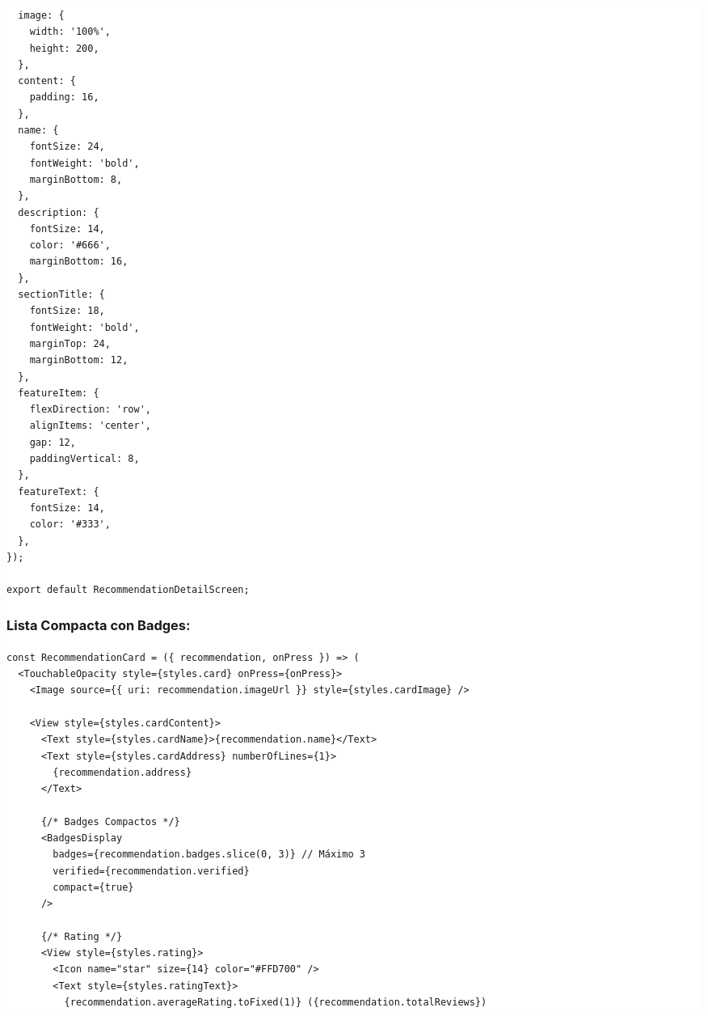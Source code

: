 ```tsx
  image: {
    width: '100%',
    height: 200,
  },
  content: {
    padding: 16,
  },
  name: {
    fontSize: 24,
    fontWeight: 'bold',
    marginBottom: 8,
  },
  description: {
    fontSize: 14,
    color: '#666',
    marginBottom: 16,
  },
  sectionTitle: {
    fontSize: 18,
    fontWeight: 'bold',
    marginTop: 24,
    marginBottom: 12,
  },
  featureItem: {
    flexDirection: 'row',
    alignItems: 'center',
    gap: 12,
    paddingVertical: 8,
  },
  featureText: {
    fontSize: 14,
    color: '#333',
  },
});

export default RecommendationDetailScreen;
```

### Lista Compacta con Badges:

```tsx
const RecommendationCard = ({ recommendation, onPress }) => (
  <TouchableOpacity style={styles.card} onPress={onPress}>
    <Image source={{ uri: recommendation.imageUrl }} style={styles.cardImage} />
    
    <View style={styles.cardContent}>
      <Text style={styles.cardName}>{recommendation.name}</Text>
      <Text style={styles.cardAddress} numberOfLines={1}>
        {recommendation.address}
      </Text>
      
      {/* Badges Compactos */}
      <BadgesDisplay
        badges={recommendation.badges.slice(0, 3)} // Máximo 3
        verified={recommendation.verified}
        compact={true}
      />
      
      {/* Rating */}
      <View style={styles.rating}>
        <Icon name="star" size={14} color="#FFD700" />
        <Text style={styles.ratingText}>
          {recommendation.averageRating.toFixed(1)} ({recommendation.totalReviews})
```